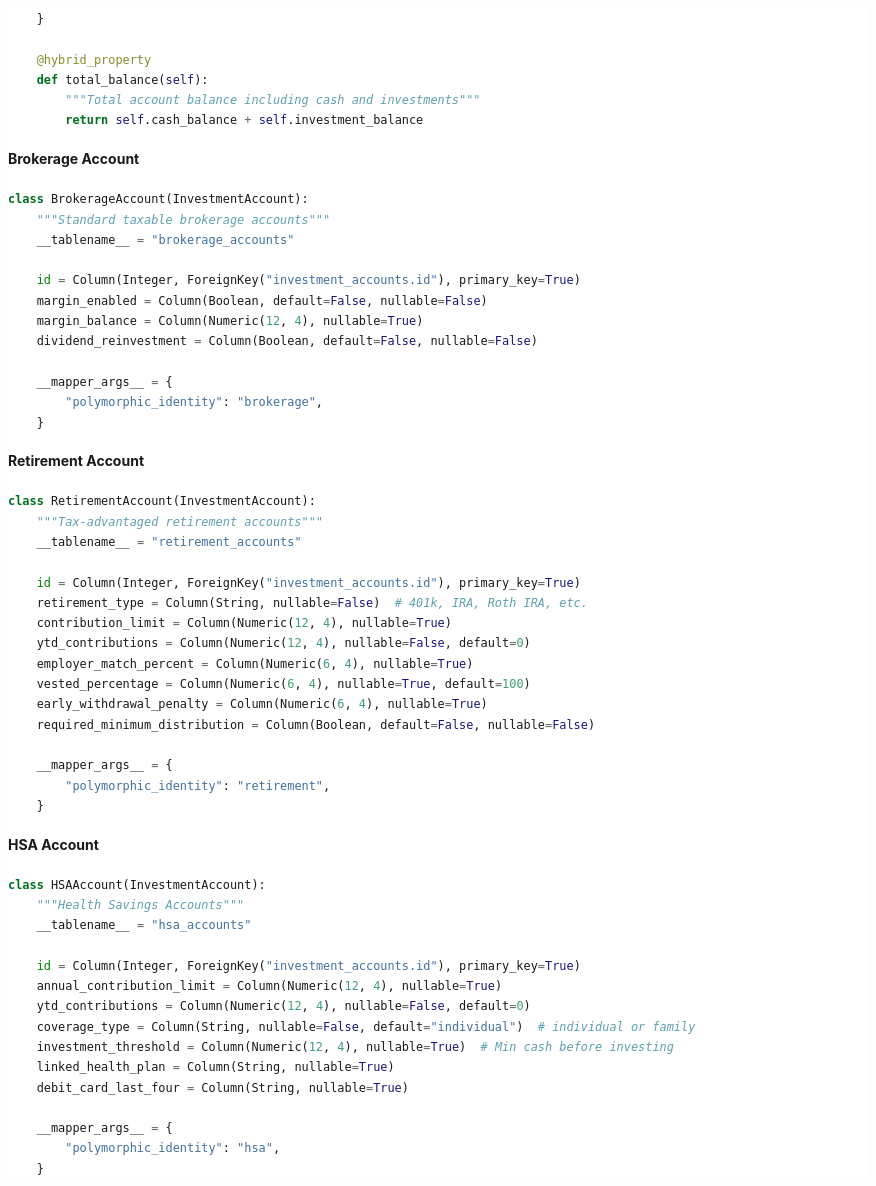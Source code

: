 ```python
    }
    
    @hybrid_property
    def total_balance(self):
        """Total account balance including cash and investments"""
        return self.cash_balance + self.investment_balance
```

#### Brokerage Account

```python
class BrokerageAccount(InvestmentAccount):
    """Standard taxable brokerage accounts"""
    __tablename__ = "brokerage_accounts"
    
    id = Column(Integer, ForeignKey("investment_accounts.id"), primary_key=True)
    margin_enabled = Column(Boolean, default=False, nullable=False)
    margin_balance = Column(Numeric(12, 4), nullable=True)
    dividend_reinvestment = Column(Boolean, default=False, nullable=False)
    
    __mapper_args__ = {
        "polymorphic_identity": "brokerage",
    }
```

#### Retirement Account

```python
class RetirementAccount(InvestmentAccount):
    """Tax-advantaged retirement accounts"""
    __tablename__ = "retirement_accounts"
    
    id = Column(Integer, ForeignKey("investment_accounts.id"), primary_key=True)
    retirement_type = Column(String, nullable=False)  # 401k, IRA, Roth IRA, etc.
    contribution_limit = Column(Numeric(12, 4), nullable=True)
    ytd_contributions = Column(Numeric(12, 4), nullable=False, default=0)
    employer_match_percent = Column(Numeric(6, 4), nullable=True)
    vested_percentage = Column(Numeric(6, 4), nullable=True, default=100)
    early_withdrawal_penalty = Column(Numeric(6, 4), nullable=True)
    required_minimum_distribution = Column(Boolean, default=False, nullable=False)
    
    __mapper_args__ = {
        "polymorphic_identity": "retirement",
    }
```

#### HSA Account

```python
class HSAAccount(InvestmentAccount):
    """Health Savings Accounts"""
    __tablename__ = "hsa_accounts"
    
    id = Column(Integer, ForeignKey("investment_accounts.id"), primary_key=True)
    annual_contribution_limit = Column(Numeric(12, 4), nullable=True)
    ytd_contributions = Column(Numeric(12, 4), nullable=False, default=0)
    coverage_type = Column(String, nullable=False, default="individual")  # individual or family
    investment_threshold = Column(Numeric(12, 4), nullable=True)  # Min cash before investing
    linked_health_plan = Column(String, nullable=True)
    debit_card_last_four = Column(String, nullable=True)
    
    __mapper_args__ = {
        "polymorphic_identity": "hsa",
    }
```
